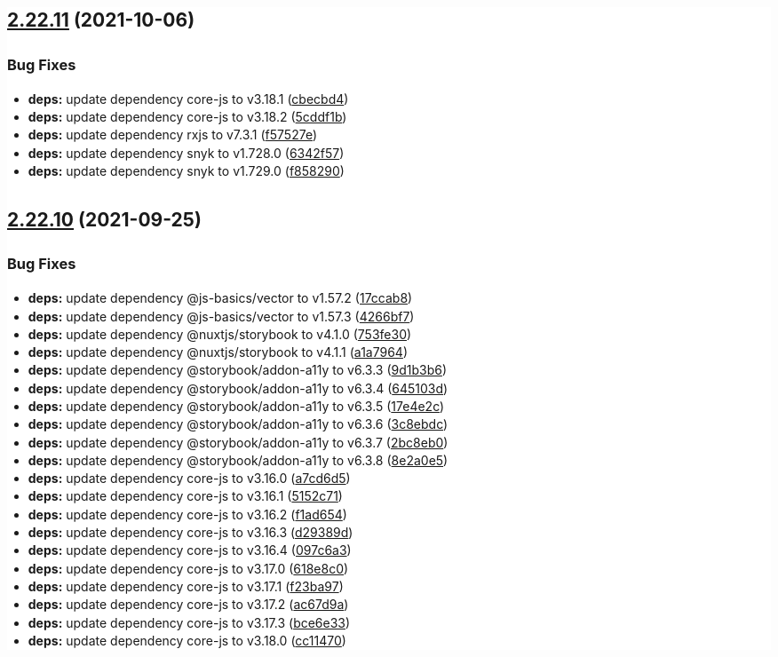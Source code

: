 ## [2.22.11](https://github.com/GrabarzUndPartner/gp-vue-boilerplate/compare/v2.22.10...v2.22.11) (2021-10-06)


### Bug Fixes

* **deps:** update dependency core-js to v3.18.1 ([cbecbd4](https://github.com/GrabarzUndPartner/gp-vue-boilerplate/commit/cbecbd443f3e5a2d45c37afa705cfb64b01ae5b7))
* **deps:** update dependency core-js to v3.18.2 ([5cddf1b](https://github.com/GrabarzUndPartner/gp-vue-boilerplate/commit/5cddf1b292050a45e7e7c265880e0c222d1405a8))
* **deps:** update dependency rxjs to v7.3.1 ([f57527e](https://github.com/GrabarzUndPartner/gp-vue-boilerplate/commit/f57527e9172ba66a304b8be2785e2de51d8cd3fc))
* **deps:** update dependency snyk to v1.728.0 ([6342f57](https://github.com/GrabarzUndPartner/gp-vue-boilerplate/commit/6342f574ef2da00a47bc61750457ec72f71f07b5))
* **deps:** update dependency snyk to v1.729.0 ([f858290](https://github.com/GrabarzUndPartner/gp-vue-boilerplate/commit/f8582905fea60269d4d5b8d8d7a11b1a93592b5b))

## [2.22.10](https://github.com/GrabarzUndPartner/gp-vue-boilerplate/compare/v2.22.9...v2.22.10) (2021-09-25)


### Bug Fixes

* **deps:** update dependency @js-basics/vector to v1.57.2 ([17ccab8](https://github.com/GrabarzUndPartner/gp-vue-boilerplate/commit/17ccab8e0e0c54a662d09cbe29653404b937b89f))
* **deps:** update dependency @js-basics/vector to v1.57.3 ([4266bf7](https://github.com/GrabarzUndPartner/gp-vue-boilerplate/commit/4266bf7203290b27997d5e324a9423f451aabd0a))
* **deps:** update dependency @nuxtjs/storybook to v4.1.0 ([753fe30](https://github.com/GrabarzUndPartner/gp-vue-boilerplate/commit/753fe306f34944d7c5705cf7fa54fa53240a89d0))
* **deps:** update dependency @nuxtjs/storybook to v4.1.1 ([a1a7964](https://github.com/GrabarzUndPartner/gp-vue-boilerplate/commit/a1a7964d303e53918cd8d8445ba20500589fb14a))
* **deps:** update dependency @storybook/addon-a11y to v6.3.3 ([9d1b3b6](https://github.com/GrabarzUndPartner/gp-vue-boilerplate/commit/9d1b3b619066a49cd81f3092734ea9485d86d2ca))
* **deps:** update dependency @storybook/addon-a11y to v6.3.4 ([645103d](https://github.com/GrabarzUndPartner/gp-vue-boilerplate/commit/645103d6f5c543bfed7f886cd76fcf5d57cfdb8d))
* **deps:** update dependency @storybook/addon-a11y to v6.3.5 ([17e4e2c](https://github.com/GrabarzUndPartner/gp-vue-boilerplate/commit/17e4e2c248df57a536939ee0a58b3e4577140e79))
* **deps:** update dependency @storybook/addon-a11y to v6.3.6 ([3c8ebdc](https://github.com/GrabarzUndPartner/gp-vue-boilerplate/commit/3c8ebdc178cb4c13986bbdb977de7d51ce6da37a))
* **deps:** update dependency @storybook/addon-a11y to v6.3.7 ([2bc8eb0](https://github.com/GrabarzUndPartner/gp-vue-boilerplate/commit/2bc8eb055e92cc4d598c28a453bf00f19d2b144f))
* **deps:** update dependency @storybook/addon-a11y to v6.3.8 ([8e2a0e5](https://github.com/GrabarzUndPartner/gp-vue-boilerplate/commit/8e2a0e5d79df7660f6589575053e157991bef72b))
* **deps:** update dependency core-js to v3.16.0 ([a7cd6d5](https://github.com/GrabarzUndPartner/gp-vue-boilerplate/commit/a7cd6d55a7eae6fc36a81ad76928cdcb0c990430))
* **deps:** update dependency core-js to v3.16.1 ([5152c71](https://github.com/GrabarzUndPartner/gp-vue-boilerplate/commit/5152c7130fc8792746f23768cdf5dc02dc06d1a5))
* **deps:** update dependency core-js to v3.16.2 ([f1ad654](https://github.com/GrabarzUndPartner/gp-vue-boilerplate/commit/f1ad654136ca221b1c18e276d8ad2c8fcf1b2b67))
* **deps:** update dependency core-js to v3.16.3 ([d29389d](https://github.com/GrabarzUndPartner/gp-vue-boilerplate/commit/d29389d60fb3fbd9e6e165c1c533dd1017296fa5))
* **deps:** update dependency core-js to v3.16.4 ([097c6a3](https://github.com/GrabarzUndPartner/gp-vue-boilerplate/commit/097c6a3b0216cc89f5f93803aceca45730bed3cd))
* **deps:** update dependency core-js to v3.17.0 ([618e8c0](https://github.com/GrabarzUndPartner/gp-vue-boilerplate/commit/618e8c08db2a8fc93d3809c3183e415678fafbda))
* **deps:** update dependency core-js to v3.17.1 ([f23ba97](https://github.com/GrabarzUndPartner/gp-vue-boilerplate/commit/f23ba979508cdb9fa340440c5768e6b5ed71cd27))
* **deps:** update dependency core-js to v3.17.2 ([ac67d9a](https://github.com/GrabarzUndPartner/gp-vue-boilerplate/commit/ac67d9ad69575500fe400a56f13eae0748ef6db8))
* **deps:** update dependency core-js to v3.17.3 ([bce6e33](https://github.com/GrabarzUndPartner/gp-vue-boilerplate/commit/bce6e33cfda25793c707d84eedb1cbca0ec76a20))
* **deps:** update dependency core-js to v3.18.0 ([cc11470](https://github.com/GrabarzUndPartner/gp-vue-boilerplate/commit/cc11470304ae32a2bbb6e1c9664e2f1de65c204f))